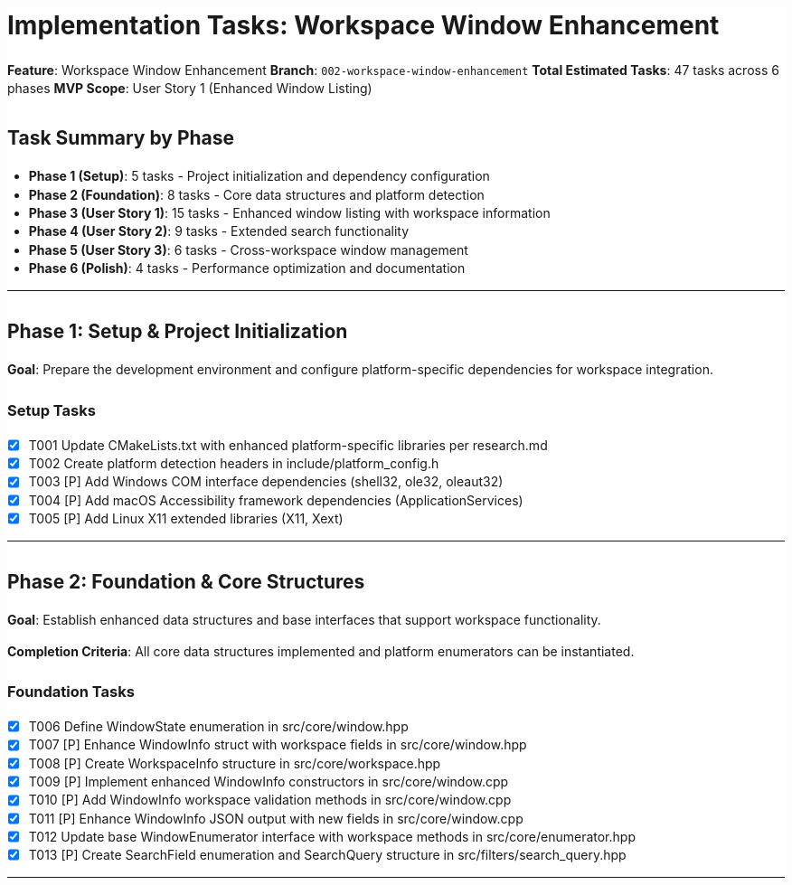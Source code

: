 # Implementation Tasks: Workspace Window Enhancement

**Feature**: Workspace Window Enhancement
**Branch**: `002-workspace-window-enhancement`
**Total Estimated Tasks**: 47 tasks across 6 phases
**MVP Scope**: User Story 1 (Enhanced Window Listing)

## Task Summary by Phase

- **Phase 1 (Setup)**: 5 tasks - Project initialization and dependency configuration
- **Phase 2 (Foundation)**: 8 tasks - Core data structures and platform detection
- **Phase 3 (User Story 1)**: 15 tasks - Enhanced window listing with workspace information
- **Phase 4 (User Story 2)**: 9 tasks - Extended search functionality
- **Phase 5 (User Story 3)**: 6 tasks - Cross-workspace window management
- **Phase 6 (Polish)**: 4 tasks - Performance optimization and documentation

---

## Phase 1: Setup & Project Initialization

**Goal**: Prepare the development environment and configure platform-specific dependencies for workspace integration.

### Setup Tasks

- [x] T001 Update CMakeLists.txt with enhanced platform-specific libraries per research.md
- [x] T002 Create platform detection headers in include/platform_config.h
- [x] T003 [P] Add Windows COM interface dependencies (shell32, ole32, oleaut32)
- [x] T004 [P] Add macOS Accessibility framework dependencies (ApplicationServices)
- [x] T005 [P] Add Linux X11 extended libraries (X11, Xext)

---

## Phase 2: Foundation & Core Structures

**Goal**: Establish enhanced data structures and base interfaces that support workspace functionality.

**Completion Criteria**: All core data structures implemented and platform enumerators can be instantiated.

### Foundation Tasks

- [x] T006 Define WindowState enumeration in src/core/window.hpp
- [x] T007 [P] Enhance WindowInfo struct with workspace fields in src/core/window.hpp
- [x] T008 [P] Create WorkspaceInfo structure in src/core/workspace.hpp
- [x] T009 [P] Implement enhanced WindowInfo constructors in src/core/window.cpp
- [x] T010 [P] Add WindowInfo workspace validation methods in src/core/window.cpp
- [x] T011 [P] Enhance WindowInfo JSON output with new fields in src/core/window.cpp
- [x] T012 Update base WindowEnumerator interface with workspace methods in src/core/enumerator.hpp
- [x] T013 [P] Create SearchField enumeration and SearchQuery structure in src/filters/search_query.hpp

---